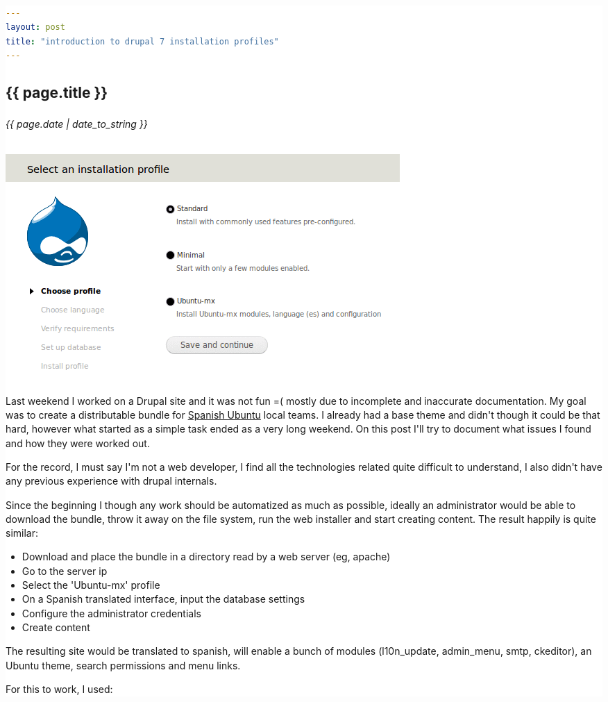 ```yaml
---
layout: post
title: "introduction to drupal 7 installation profiles"
---
```


## {{ page.title }}

###### {{ page.date | date_to_string }}

**[![](/assets/img/91.gif)](/assets/img/91.gif)**

Last weekend I worked on a Drupal site and it was not fun =( mostly due to incomplete and inaccurate documentation. My goal was to create a distributable bundle for [Spanish Ubuntu](https://github.com/javier-lopez/ubuntu-mx-www) local teams. I already had a base theme and didn't though it could be that hard, however what started as a simple task ended as a very long weekend. On this post I'll try to document what issues I found and how they were worked out.

For the record, I must say I'm not a web developer, I find all the technologies related quite difficult to understand, I also didn't have any previous experience with drupal internals.

Since the beginning I though any work should be automatized as much as possible, ideally an administrator would be able to download the bundle, throw it away on the file system, run the web installer and start creating content. The result happily is quite similar:

- Download and place the bundle in a directory read by a web server (eg, apache)
- Go to the server ip
- Select the 'Ubuntu-mx' profile
- On a Spanish translated interface, input the database settings
- Configure the administrator credentials
- Create content

The resulting site would be translated to spanish, will enable a bunch of modules (l10n_update, admin_menu, smtp, ckeditor), an Ubuntu theme, search permissions and menu links.

For this to work, I used:
